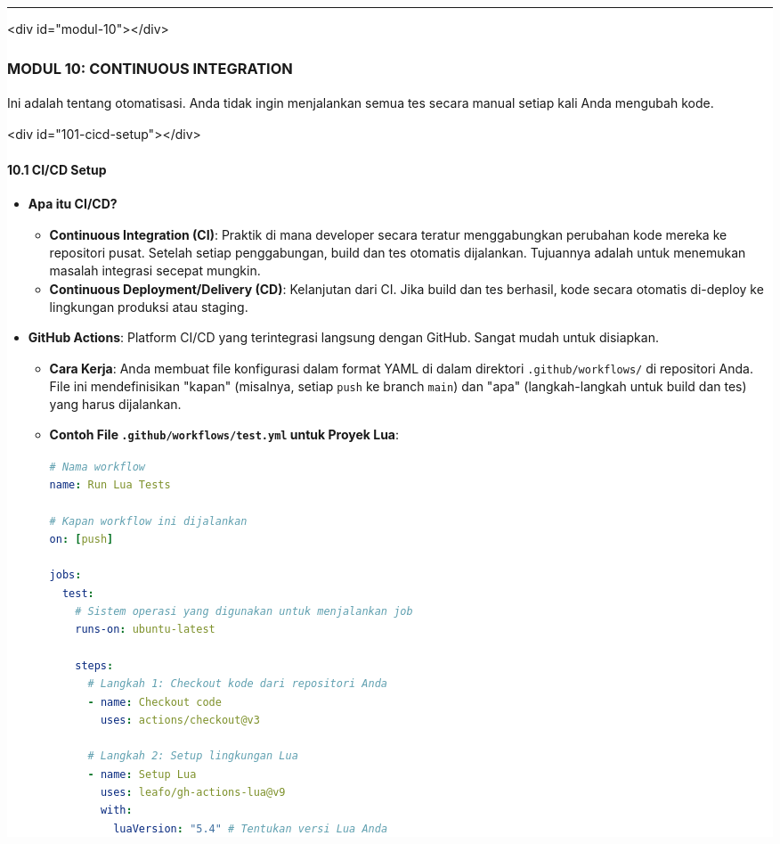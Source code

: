 -----

\<div id="modul-10"\>\</div\>

### **MODUL 10: CONTINUOUS INTEGRATION**

Ini adalah tentang otomatisasi. Anda tidak ingin menjalankan semua tes secara manual setiap kali Anda mengubah kode.

\<div id="101-cicd-setup"\>\</div\>

#### **10.1 CI/CD Setup**

  * **Apa itu CI/CD?**

      * **Continuous Integration (CI)**: Praktik di mana developer secara teratur menggabungkan perubahan kode mereka ke repositori pusat. Setelah setiap penggabungan, build dan tes otomatis dijalankan. Tujuannya adalah untuk menemukan masalah integrasi secepat mungkin.
      * **Continuous Deployment/Delivery (CD)**: Kelanjutan dari CI. Jika build dan tes berhasil, kode secara otomatis di-deploy ke lingkungan produksi atau staging.

  * **GitHub Actions**: Platform CI/CD yang terintegrasi langsung dengan GitHub. Sangat mudah untuk disiapkan.

      * **Cara Kerja**: Anda membuat file konfigurasi dalam format YAML di dalam direktori `.github/workflows/` di repositori Anda. File ini mendefinisikan "kapan" (misalnya, setiap `push` ke branch `main`) dan "apa" (langkah-langkah untuk build dan tes) yang harus dijalankan.

      * **Contoh File `.github/workflows/test.yml` untuk Proyek Lua**:

        ```yaml
        # Nama workflow
        name: Run Lua Tests

        # Kapan workflow ini dijalankan
        on: [push]

        jobs:
          test:
            # Sistem operasi yang digunakan untuk menjalankan job
            runs-on: ubuntu-latest

            steps:
              # Langkah 1: Checkout kode dari repositori Anda
              - name: Checkout code
                uses: actions/checkout@v3

              # Langkah 2: Setup lingkungan Lua
              - name: Setup Lua
                uses: leafo/gh-actions-lua@v9
                with:
                  luaVersion: "5.4" # Tentukan versi Lua Anda


[domain]: ../../../../README.md
[kurikulum]: ../../README.md
[selanjutnya]: ../bagian-2/README.md
[0]: ../README.md
[1]: ../
[2]: ../
[3]: ../
[4]: ../
[5]: ../
[6]: ../
[7]: ../
[8]: ../
[9]: ../
[10]: ../
[11]: ../
[12]: ../
[13]: ../
[14]: ../
[15]: ../
[16]: ../
[17]: ../
[18]: ../